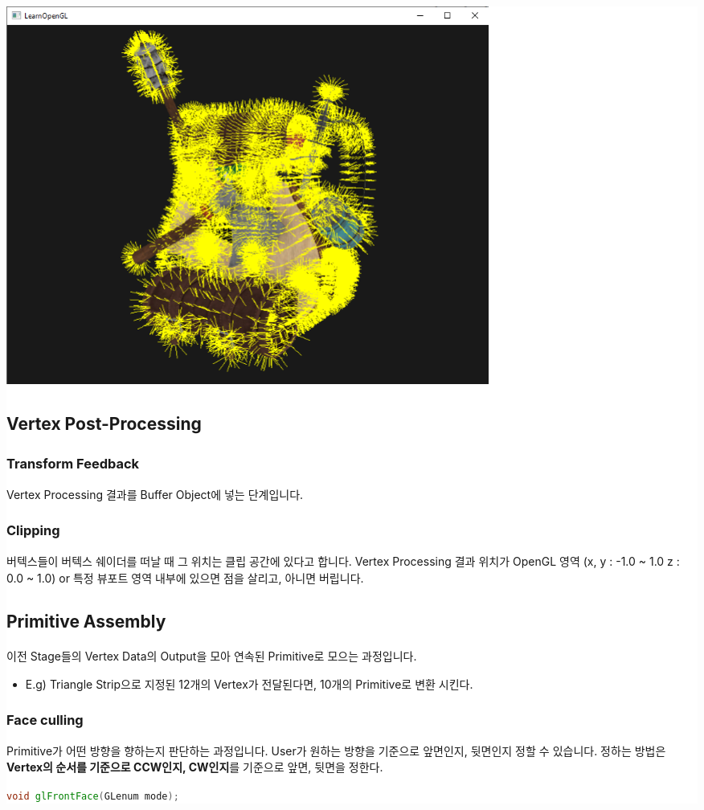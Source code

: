 ![Gepmetry_Example](/assets/img/Geometry_example.png)
    

## Vertex Post-Processing

### Transform Feedback
Vertex Processing 결과를 Buffer Object에 넣는 단계입니다.

### Clipping
버텍스들이 버텍스 쉐이더를 떠날 때 그 위치는 클립 공간에 있다고 합니다.
Vertex Processing 결과 위치가 OpenGL 영역 (x, y : -1.0 ~ 1.0 z : 0.0 ~ 1.0) or 특정 뷰포트 영역 내부에 있으면 점을 살리고, 아니면 버립니다.

## Primitive Assembly
이전 Stage들의 Vertex Data의 Output을 모아 연속된 Primitive로 모으는 과정입니다.
* E.g) Triangle Strip으로 지정된 12개의 Vertex가 전달된다면, 10개의 Primitive로 변환 시킨다.
    

### Face culling
Primitive가 어떤 방향을 향하는지 판단하는 과정입니다. User가 원하는 방향을 기준으로 앞면인지, 뒷면인지 정할 수 있습니다.
정하는 방법은 **Vertex의 순서를 기준으로 CCW인지, CW인지**를 기준으로 앞면, 뒷면을 정한다.
```glsl
void glFrontFace(GLenum mode);
```